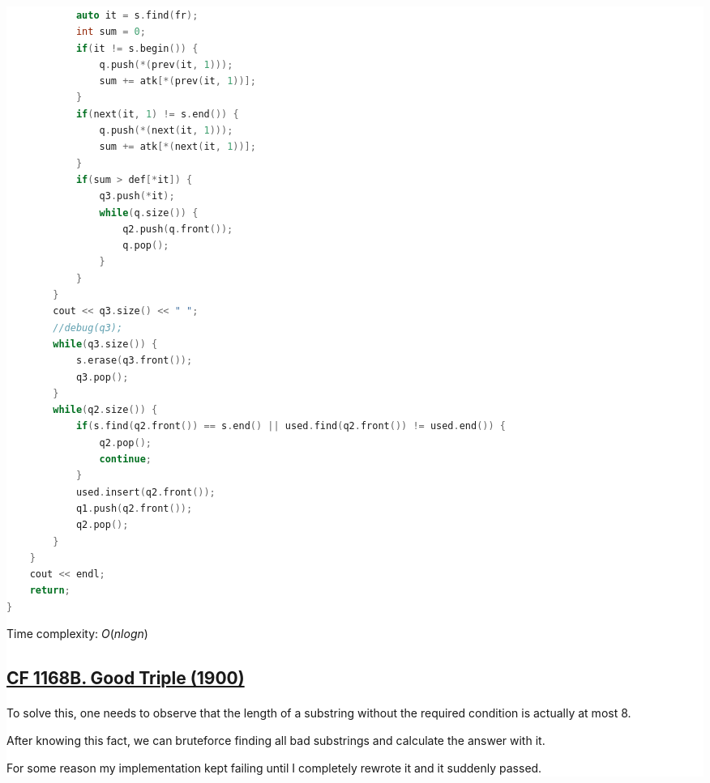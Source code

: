 ```cpp
            auto it = s.find(fr);
            int sum = 0;
            if(it != s.begin()) {
                q.push(*(prev(it, 1)));
                sum += atk[*(prev(it, 1))];
            }
            if(next(it, 1) != s.end()) {
                q.push(*(next(it, 1)));
                sum += atk[*(next(it, 1))];
            }
            if(sum > def[*it]) {
                q3.push(*it);
                while(q.size()) {
                    q2.push(q.front());
                    q.pop();
                }
            }
        }
        cout << q3.size() << " ";
        //debug(q3);
        while(q3.size()) {
            s.erase(q3.front());
            q3.pop();
        }
        while(q2.size()) {
            if(s.find(q2.front()) == s.end() || used.find(q2.front()) != used.end()) {
                q2.pop();
                continue;
            }
            used.insert(q2.front());
            q1.push(q2.front());
            q2.pop();
        }
    }
    cout << endl;
    return;
}
```

Time complexity: $O(nlogn)$

## [CF 1168B. Good Triple (1900)](https://codeforces.com/contest/1168/problem/B)

To solve this, one needs to observe that the length of a substring without the required condition is actually at most 8.

After knowing this fact, we can bruteforce finding all bad substrings and calculate the answer with it.

For some reason my implementation kept failing until I completely rewrote it and it suddenly passed.

